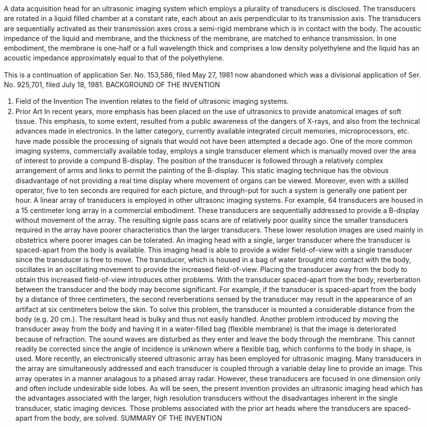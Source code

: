 

A data acquisition head for an ultrasonic imaging system which employs a plurality of transducers is disclosed. The transducers are rotated in a liquid filled chamber at a constant rate, each about an axis perpendicular to its transmission axis. The transducers are sequentially activated as their transmission axes cross a semi-rigid membrane which is in contact with the body. The acoustic impedance of the liquid and membrane, and the thickness of the membrane, are matched to enhance transmission. In one embodiment, the membrane is one-half or a full wavelength thick and comprises a low density polyethylene and the liquid has an acoustic impedance approximately equal to that of the polyethylene.

This is a continuation of application Ser. No. 153,586, filed May 27, 1981 now abandoned which was a divisional application of Ser. No. 925,701, filed July 18, 1981.
BACKGROUND OF THE INVENTION
1. Field of the Invention
The invention relates to the field of ultrasonic imaging systems.
2. Prior Art
In recent years, more emphasis has been placed on the use of ultrasonics to provide anatomical images of soft tissue. This emphasis, to some extent, resulted from a public awareness of the dangers of X-rays, and also from the technical advances made in electronics. In the latter category, currently available integrated circuit memories, microprocessors, etc. have made possible the processing of signals that would not have been attempted a decade ago.
One of the more common imaging systems, commercially available today, employs a single transducer element which is manually moved over the area of interest to provide a compund B-display. The position of the transducer is followed through a relatively complex arrangement of arms and links to permit the painting of the B-display. This static imaging technique has the obvious disadvantage of not providing a real time display where movement of organs can be viewed. Moreover, even with a skilled operator, five to ten seconds are required for each picture, and through-put for such a system is generally one patient per hour.
A linear array of transducers is employed in other ultrasonc imaging systems. For example, 64 transducers are housed in a 15 centimeter long array in a commercial embodiment. These transducers are sequentially addressed to provide a B-display without movement of the array. The resulting signle pass scans are of relatively poor quality since the smaller transducers required in the array have poorer characteristics than the larger transducers. These lower resolution images are used mainly in obstetrics where poorer images can be tolerated.
An imaging head with a single, larger transducer where the transducer is spaced-apart from the body is available. This imaging head is able to provide a wider field-of-view with a single transducer since the transducer is free to move. The transducer, which is housed in a bag of water brought into contact with the body, oscillates in an oscillating movement to provide the increased field-of-view. Placing the transducer away from the body to obtain this increased field-of-view introduces other problems. With the transducer spaced-apart from the body, reverberation between the transducer and the body may become significant. For example, if the transducer is spaced-apart from the body by a distance of three centimeters, the second reverberations sensed by the transducer may result in the appearance of an artifact at six centimeters below the skin. To solve this problem, the transducer is mounted a considerable distance from the body (e.g. 20 cm.). The resultant head is bulky and thus not easily handled. Another problem introduced by moving the transducer away from the body and having it in a water-filled bag (flexible membrane) is that the image is deteriorated because of refraction. The sound waves are disturbed as they enter and leave the body through the membrane. This cannot readily be corrected since the angle of incidence is unknown where a flexible bag, which conforms to the body in shape, is used.
More recently, an electronically steered ultrasonic array has been employed for ultrasonic imaging. Many transducers in the array are simultaneously addressed and each transducer is coupled through a variable delay line to provide an image. This array operates in a manner analagous to a phased array radar. However, these transducers are focused in one dimension only and often include undesirable side lobes.
As will be seen, the present invention provides an ultrasonic imaging head which has the advantages associated with the larger, high resolution transducers without the disadvantages inherent in the single transducer, static imaging devices. Those problems associated with the prior art heads where the transducers are spaced-apart from the body, are solved.
SUMMARY OF THE INVENTION